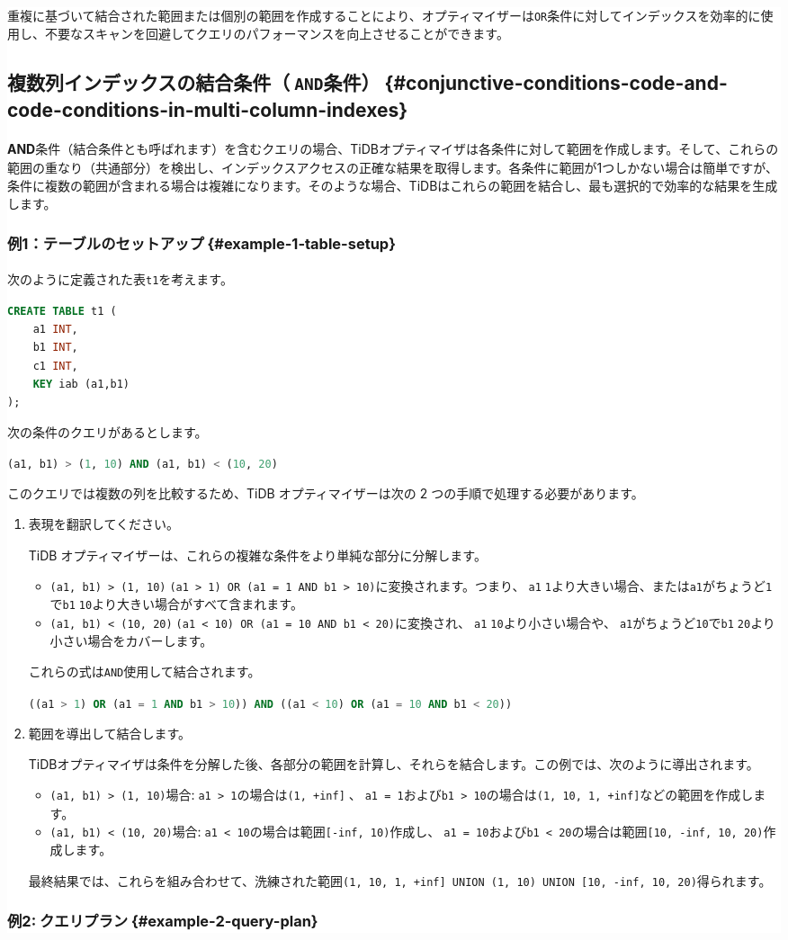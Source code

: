 重複に基づいて結合された範囲または個別の範囲を作成することにより、オプティマイザーは`OR`条件に対してインデックスを効率的に使用し、不要なスキャンを回避してクエリのパフォーマンスを向上させることができます。

## 複数列インデックスの結合条件（ <code>AND</code>条件） {#conjunctive-conditions-code-and-code-conditions-in-multi-column-indexes}

**AND**条件（結合条件とも呼ばれます）を含むクエリの場合、TiDBオプティマイザは各条件に対して範囲を作成します。そして、これらの範囲の重なり（共通部分）を検出し、インデックスアクセスの正確な結果を取得します。各条件に範囲が1つしかない場合は簡単ですが、条件に複数の範囲が含まれる場合は複雑になります。そのような場合、TiDBはこれらの範囲を結合し、最も選択的で効率的な結果を生成します。

### 例1：テーブルのセットアップ {#example-1-table-setup}

次のように定義された表`t1`を考えます。

```sql
CREATE TABLE t1 (
    a1 INT,
    b1 INT,
    c1 INT,
    KEY iab (a1,b1)
);
```

次の条件のクエリがあるとします。

```sql
(a1, b1) > (1, 10) AND (a1, b1) < (10, 20)
```

このクエリでは複数の列を比較するため、TiDB オプティマイザーは次の 2 つの手順で処理する必要があります。

1.  表現を翻訳してください。

    TiDB オプティマイザーは、これらの複雑な条件をより単純な部分に分解します。

    -   `(a1, b1) > (1, 10)` `(a1 > 1) OR (a1 = 1 AND b1 > 10)`に変換されます。つまり、 `a1` `1`より大きい場合、または`a1`がちょうど`1`で`b1` `10`より大きい場合がすべて含まれます。
    -   `(a1, b1) < (10, 20)` `(a1 < 10) OR (a1 = 10 AND b1 < 20)`に変換され、 `a1` `10`より小さい場合や、 `a1`がちょうど`10`で`b1` `20`より小さい場合をカバーします。

    これらの式は`AND`使用して結合されます。

    ```sql
    ((a1 > 1) OR (a1 = 1 AND b1 > 10)) AND ((a1 < 10) OR (a1 = 10 AND b1 < 20))
    ```

2.  範囲を導出して結合します。

    TiDBオプティマイザは条件を分解した後、各部分の範囲を計算し、それらを結合します。この例では、次のように導出されます。

    -   `(a1, b1) > (1, 10)`場合: `a1 > 1`の場合は`(1, +inf]` 、 `a1 = 1`および`b1 > 10`の場合は`(1, 10, 1, +inf]`などの範囲を作成します。
    -   `(a1, b1) < (10, 20)`場合: `a1 < 10`の場合は範囲`[-inf, 10)`作成し、 `a1 = 10`および`b1 < 20`の場合は範囲`[10, -inf, 10, 20)`作成します。

    最終結果では、これらを組み合わせて、洗練された範囲`(1, 10, 1, +inf] UNION (1, 10) UNION [10, -inf, 10, 20)`得られます。

### 例2: クエリプラン {#example-2-query-plan}
